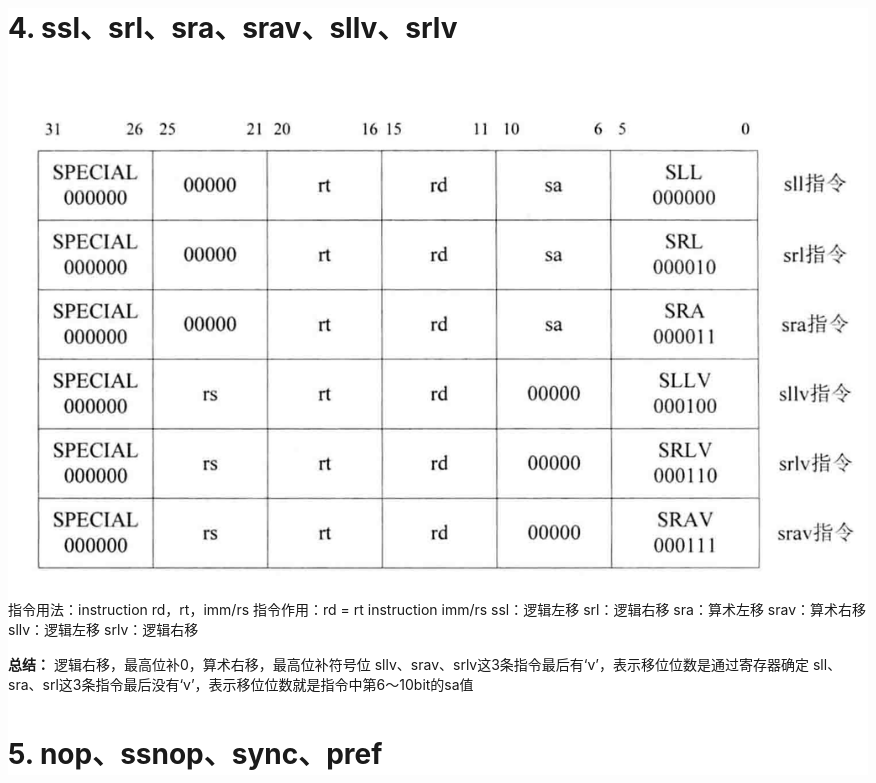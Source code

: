 # 4. ssl、srl、sra、srav、sllv、srlv

![Alt text](4.png)

指令用法：instruction rd，rt，imm/rs
指令作用：rd = rt instruction imm/rs
ssl：逻辑左移
srl：逻辑右移
sra：算术左移
srav：算术右移
sllv：逻辑左移
srlv：逻辑右移

**总结：**
逻辑右移，最高位补0，算术右移，最高位补符号位
sllv、srav、srlv这3条指令最后有‘v’，表示移位位数是通过寄存器确定
sll、sra、srl这3条指令最后没有‘v’，表示移位位数就是指令中第6～10bit的sa值

# 5. nop、ssnop、sync、pref
